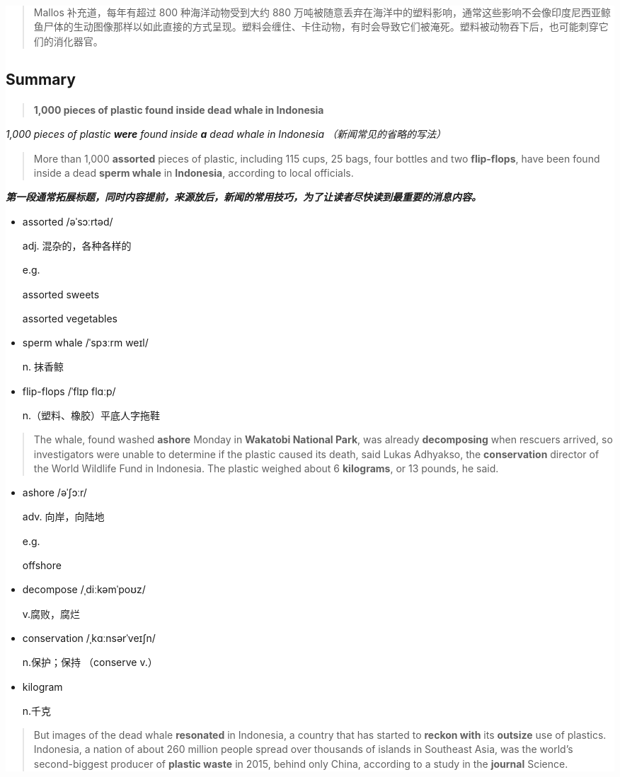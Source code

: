 > Mallos 补充道，每年有超过 800 种海洋动物受到大约 880 万吨被随意丢弃在海洋中的塑料影响，通常这些影响不会像印度尼西亚鲸鱼尸体的生动图像那样以如此直接的方式呈现。塑料会缠住、卡住动物，有时会导致它们被淹死。塑料被动物吞下后，也可能刺穿它们的消化器官。



## Summary

> **1,000 pieces of plastic found inside dead whale in Indonesia**

*1,000 pieces of plastic **were** found inside **a** dead whale in Indonesia （新闻常见的省略的写法）*

> More than 1,000 **assorted** pieces of plastic, including 115 cups, 25 bags, four bottles and two **flip-flops**, have been found inside a dead **sperm whale** in **Indonesia**, according to local officials. 

***第一段通常拓展标题，同时内容提前，来源放后，新闻的常用技巧，为了让读者尽快读到最重要的消息内容。***

* assorted /əˈsɔːrtəd/ 

  adj. 混杂的，各种各样的

  e.g.

  assorted sweets

  assorted vegetables

* sperm whale /ˈspɜːrm weɪl/

  n. 抹香鲸

* flip-flops /ˈflɪp flɑːp/ 

  n.（塑料、橡胶）平底人字拖鞋

> The whale, found washed **ashore** Monday in **Wakatobi National Park**, was already **decomposing** when rescuers arrived, so investigators were unable to determine if the plastic caused its death, said Lukas Adhyakso, the **conservation** director of the World Wildlife Fund in Indonesia. The plastic weighed about 6 **kilograms**, or 13 pounds, he said.

* ashore /əˈʃɔːr/

  adv. 向岸，向陆地

  e.g.

  offshore

* decompose /ˌdiːkəmˈpoʊz/ 

  v.腐败，腐烂

* conservation /ˌkɑːnsərˈveɪʃn/

  n.保护；保持 （conserve v.）

* kilogram

  n.千克

> But images of the dead whale **resonated** in Indonesia, a country that has started to **reckon with** its **outsize** use of plastics. Indonesia, a nation of about 260 million people spread over thousands of islands in Southeast Asia, was the world’s second-biggest producer of **plastic waste** in 2015, behind only China, according to a study in the **journal** Science.
